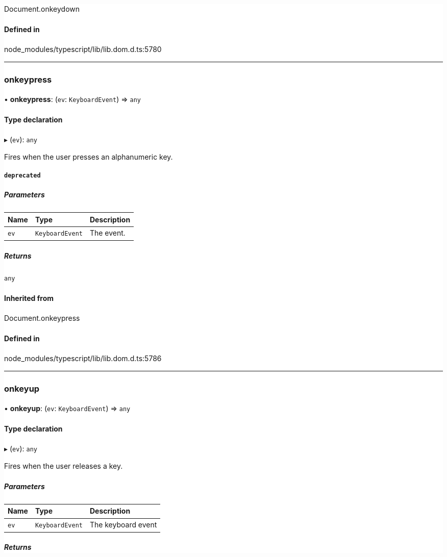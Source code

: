 Document.onkeydown

#### Defined in

node_modules/typescript/lib/lib.dom.d.ts:5780

___

### onkeypress

• **onkeypress**: (`ev`: `KeyboardEvent`) => `any`

#### Type declaration

▸ (`ev`): `any`

Fires when the user presses an alphanumeric key.

**`deprecated`**

##### Parameters

| Name | Type | Description |
| :------ | :------ | :------ |
| `ev` | `KeyboardEvent` | The event. |

##### Returns

`any`

#### Inherited from

Document.onkeypress

#### Defined in

node_modules/typescript/lib/lib.dom.d.ts:5786

___

### onkeyup

• **onkeyup**: (`ev`: `KeyboardEvent`) => `any`

#### Type declaration

▸ (`ev`): `any`

Fires when the user releases a key.

##### Parameters

| Name | Type | Description |
| :------ | :------ | :------ |
| `ev` | `KeyboardEvent` | The keyboard event |

##### Returns
